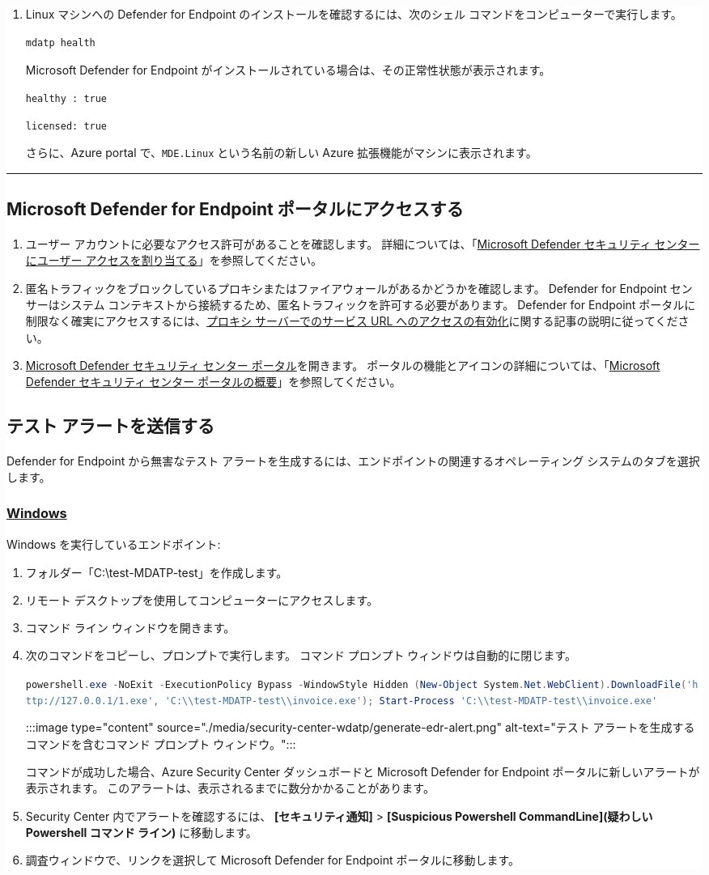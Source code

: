 1. Linux マシンへの Defender for Endpoint のインストールを確認するには、次のシェル コマンドをコンピューターで実行します。

    `mdatp health`

    Microsoft Defender for Endpoint がインストールされている場合は、その正常性状態が表示されます。

    `healthy : true`

    `licensed: true`

    さらに、Azure portal で、`MDE.Linux` という名前の新しい Azure 拡張機能がマシンに表示されます。
--- 

## <a name="access-the-microsoft-defender-for-endpoint-portal"></a>Microsoft Defender for Endpoint ポータルにアクセスする

1. ユーザー アカウントに必要なアクセス許可があることを確認します。 詳細については、「[Microsoft Defender セキュリティ センターにユーザー アクセスを割り当てる](/windows/security/threat-protection/microsoft-defender-atp/assign-portal-access)」を参照してください。

1. 匿名トラフィックをブロックしているプロキシまたはファイアウォールがあるかどうかを確認します。 Defender for Endpoint センサーはシステム コンテキストから接続するため、匿名トラフィックを許可する必要があります。 Defender for Endpoint ポータルに制限なく確実にアクセスするには、[プロキシ サーバーでのサービス URL へのアクセスの有効化](/windows/security/threat-protection/microsoft-defender-atp/configure-proxy-internet#enable-access-to-microsoft-defender-atp-service-urls-in-the-proxy-server)に関する記事の説明に従ってください。

1. [Microsoft Defender セキュリティ センター ポータル](https://securitycenter.windows.com/)を開きます。 ポータルの機能とアイコンの詳細については、「[Microsoft Defender セキュリティ センター ポータルの概要](/windows/security/threat-protection/microsoft-defender-atp/portal-overview)」を参照してください。 






## <a name="send-a-test-alert"></a>テスト アラートを送信する

Defender for Endpoint から無害なテスト アラートを生成するには、エンドポイントの関連するオペレーティング システムのタブを選択します。

### <a name="windows"></a>[**Windows**](#tab/windows)

Windows を実行しているエンドポイント:

1. フォルダー「C:\test-MDATP-test」を作成します。
1. リモート デスクトップを使用してコンピューターにアクセスします。
1. コマンド ライン ウィンドウを開きます。
1. 次のコマンドをコピーし、プロンプトで実行します。 コマンド プロンプト ウィンドウは自動的に閉じます。

    ```powershell
    powershell.exe -NoExit -ExecutionPolicy Bypass -WindowStyle Hidden (New-Object System.Net.WebClient).DownloadFile('http://127.0.0.1/1.exe', 'C:\\test-MDATP-test\\invoice.exe'); Start-Process 'C:\\test-MDATP-test\\invoice.exe'
    ```
    :::image type="content" source="./media/security-center-wdatp/generate-edr-alert.png" alt-text="テスト アラートを生成するコマンドを含むコマンド プロンプト ウィンドウ。":::

    コマンドが成功した場合、Azure Security Center ダッシュボードと Microsoft Defender for Endpoint ポータルに新しいアラートが表示されます。 このアラートは、表示されるまでに数分かかることがあります。
1. Security Center 内でアラートを確認するには、 **[セキュリティ通知]**  >  **[Suspicious Powershell CommandLine]\(疑わしい Powershell コマンド ライン\)** に移動します。
1. 調査ウィンドウで、リンクを選択して Microsoft Defender for Endpoint ポータルに移動します。
